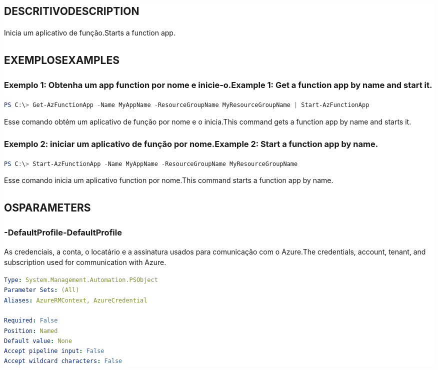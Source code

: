 ## <span data-ttu-id="80abe-107">DESCRITIVO</span><span class="sxs-lookup"><span data-stu-id="80abe-107">DESCRIPTION</span></span>
<span data-ttu-id="80abe-108">Inicia um aplicativo de função.</span><span class="sxs-lookup"><span data-stu-id="80abe-108">Starts a function app.</span></span>

## <span data-ttu-id="80abe-109">EXEMPLOS</span><span class="sxs-lookup"><span data-stu-id="80abe-109">EXAMPLES</span></span>

### <span data-ttu-id="80abe-110">Exemplo 1: Obtenha um app function por nome e inicie-o.</span><span class="sxs-lookup"><span data-stu-id="80abe-110">Example 1: Get a function app by name and start it.</span></span>
```powershell
PS C:\> Get-AzFunctionApp -Name MyAppName -ResourceGroupName MyResourceGroupName | Start-AzFunctionApp
```

<span data-ttu-id="80abe-111">Esse comando obtém um aplicativo de função por nome e o inicia.</span><span class="sxs-lookup"><span data-stu-id="80abe-111">This command gets a function app by name and starts it.</span></span>

### <span data-ttu-id="80abe-112">Exemplo 2: iniciar um aplicativo de função por nome.</span><span class="sxs-lookup"><span data-stu-id="80abe-112">Example 2: Start a function app by name.</span></span>
```powershell
PS C:\> Start-AzFunctionApp -Name MyAppName -ResourceGroupName MyResourceGroupName
```

<span data-ttu-id="80abe-113">Esse comando inicia um aplicativo function por nome.</span><span class="sxs-lookup"><span data-stu-id="80abe-113">This command starts a function app by name.</span></span>

## <span data-ttu-id="80abe-114">OS</span><span class="sxs-lookup"><span data-stu-id="80abe-114">PARAMETERS</span></span>

### <span data-ttu-id="80abe-115">-DefaultProfile</span><span class="sxs-lookup"><span data-stu-id="80abe-115">-DefaultProfile</span></span>
<span data-ttu-id="80abe-116">As credenciais, a conta, o locatário e a assinatura usados para comunicação com o Azure.</span><span class="sxs-lookup"><span data-stu-id="80abe-116">The credentials, account, tenant, and subscription used for communication with Azure.</span></span>

```yaml
Type: System.Management.Automation.PSObject
Parameter Sets: (All)
Aliases: AzureRMContext, AzureCredential

Required: False
Position: Named
Default value: None
Accept pipeline input: False
Accept wildcard characters: False
```
